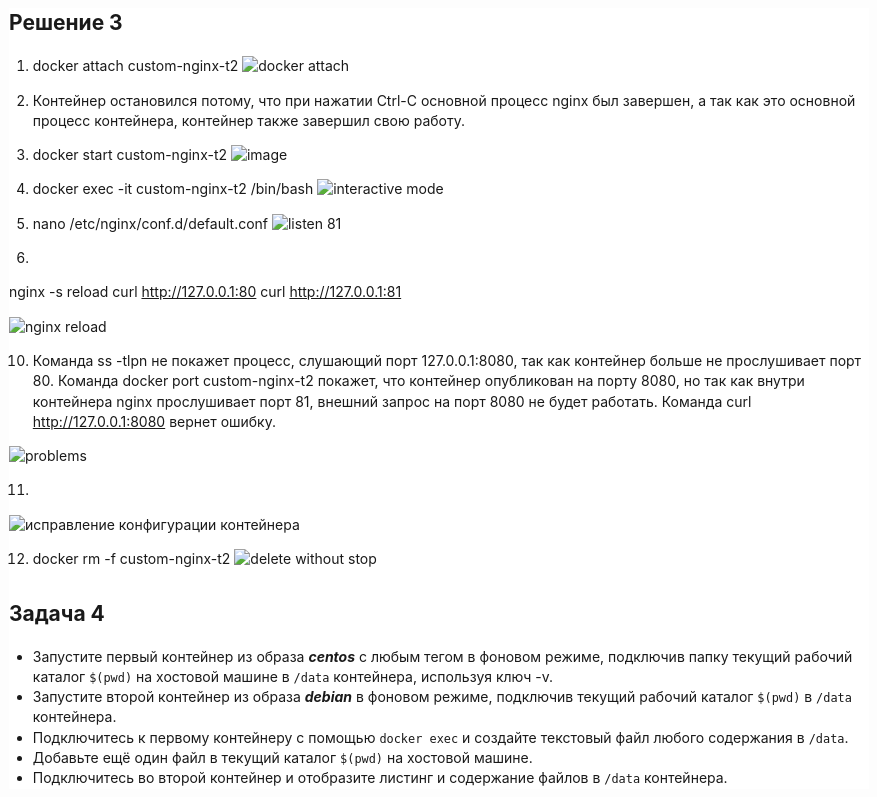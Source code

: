 
## Решение 3

1. docker attach custom-nginx-t2
![docker attach](https://github.com/user-attachments/assets/e160a530-bc62-40d1-9f7f-9db7a03cfc69)

3. Контейнер остановился потому, что при нажатии Ctrl-C основной процесс nginx был завершен, а так как это основной процесс контейнера, контейнер также завершил свою работу.
4. docker start custom-nginx-t2
![image](https://github.com/user-attachments/assets/aae1fc9d-21f1-43c4-8c2c-1d1defff0dab)

5. docker exec -it custom-nginx-t2 /bin/bash
![interactive mode](https://github.com/user-attachments/assets/ac758dd4-6fac-4f48-9956-9b949ba915dd)

7. nano /etc/nginx/conf.d/default.conf
![listen 81](https://github.com/user-attachments/assets/605c3e76-41dc-4f46-8f3b-e82d2651b5c6)

8. 
nginx -s reload
curl http://127.0.0.1:80
curl http://127.0.0.1:81

![nginx reload](https://github.com/user-attachments/assets/37ed4d1a-bb52-480f-aa6c-292bee53a0e9)

10. Команда ss -tlpn не покажет процесс, слушающий порт 127.0.0.1:8080, так как контейнер больше не прослушивает порт 80. Команда docker port custom-nginx-t2 покажет, что контейнер опубликован на порту 8080, но так как внутри контейнера nginx прослушивает порт 81, внешний запрос на порт 8080 не будет работать. Команда curl http://127.0.0.1:8080 вернет ошибку.

![problems](https://github.com/user-attachments/assets/0795b39c-cf3a-49b8-8e08-11827e869589)

11.
![исправление конфигурации контейнера](https://github.com/user-attachments/assets/82bd75a1-b1fd-45aa-8ec6-c69d5a4edcbe)

12. docker rm -f custom-nginx-t2
![delete without stop](https://github.com/user-attachments/assets/921603b4-d5fb-40cd-bc44-4f87f3f3d358)



## Задача 4


- Запустите первый контейнер из образа ***centos*** c любым тегом в фоновом режиме, подключив папку  текущий рабочий каталог ```$(pwd)``` на хостовой машине в ```/data``` контейнера, используя ключ -v.
- Запустите второй контейнер из образа ***debian*** в фоновом режиме, подключив текущий рабочий каталог ```$(pwd)``` в ```/data``` контейнера. 
- Подключитесь к первому контейнеру с помощью ```docker exec``` и создайте текстовый файл любого содержания в ```/data```.
- Добавьте ещё один файл в текущий каталог ```$(pwd)``` на хостовой машине.
- Подключитесь во второй контейнер и отобразите листинг и содержание файлов в ```/data``` контейнера.
